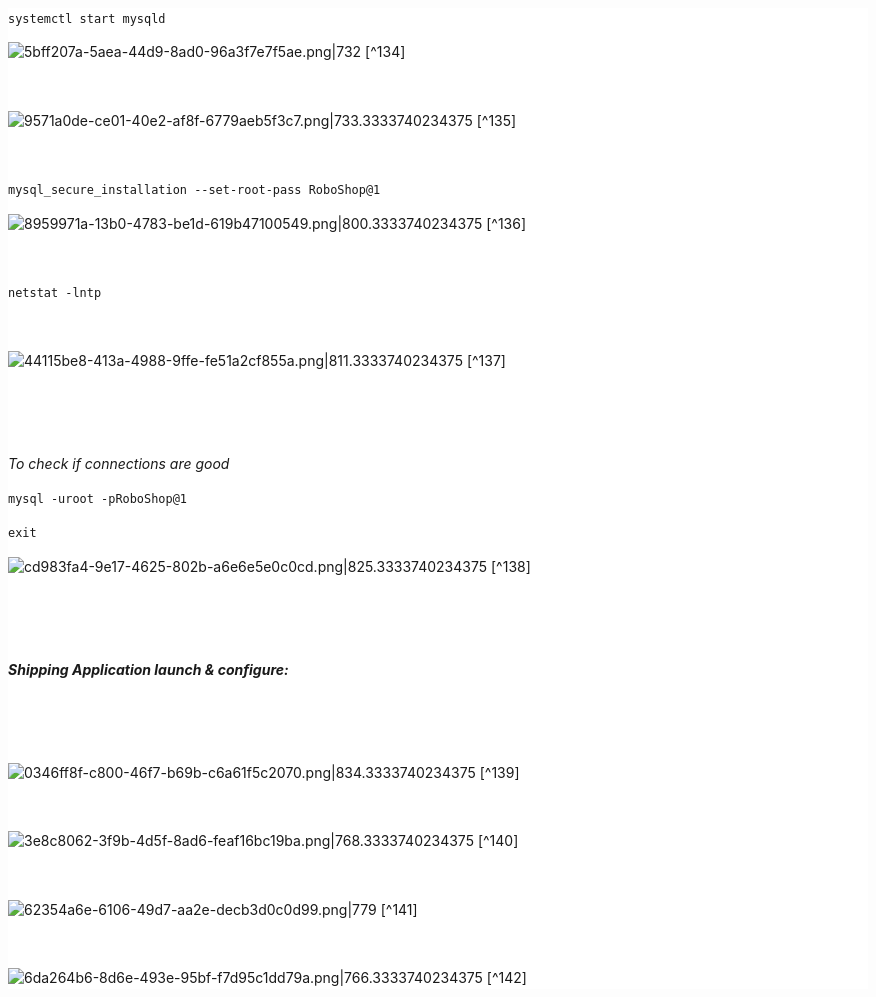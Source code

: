 ```
systemctl start mysqld
```

![5bff207a-5aea-44d9-8ad0-96a3f7e7f5ae.png|732](https://images.amplenote.com/98b39b84-0e94-11ef-841c-a6f126245c9e/5bff207a-5aea-44d9-8ad0-96a3f7e7f5ae.png) [^134]

 

![9571a0de-ce01-40e2-af8f-6779aeb5f3c7.png|733.3333740234375](https://images.amplenote.com/98b39b84-0e94-11ef-841c-a6f126245c9e/9571a0de-ce01-40e2-af8f-6779aeb5f3c7.png) [^135]

 

```
mysql_secure_installation --set-root-pass RoboShop@1
```

![8959971a-13b0-4783-be1d-619b47100549.png|800.3333740234375](https://images.amplenote.com/98b39b84-0e94-11ef-841c-a6f126245c9e/8959971a-13b0-4783-be1d-619b47100549.png) [^136]

 

```
netstat -lntp
```

 

![44115be8-413a-4988-9ffe-fe51a2cf855a.png|811.3333740234375](https://images.amplenote.com/98b39b84-0e94-11ef-841c-a6f126245c9e/44115be8-413a-4988-9ffe-fe51a2cf855a.png) [^137]

 

 

*To check if connections are good*

```
mysql -uroot -pRoboShop@1
```

```
exit
```

![cd983fa4-9e17-4625-802b-a6e6e5e0c0cd.png|825.3333740234375](https://images.amplenote.com/98b39b84-0e94-11ef-841c-a6f126245c9e/cd983fa4-9e17-4625-802b-a6e6e5e0c0cd.png) [^138]

 

 

***Shipping Application launch & configure:***

 

 

![0346ff8f-c800-46f7-b69b-c6a61f5c2070.png|834.3333740234375](https://images.amplenote.com/98b39b84-0e94-11ef-841c-a6f126245c9e/0346ff8f-c800-46f7-b69b-c6a61f5c2070.png) [^139]

 

![3e8c8062-3f9b-4d5f-8ad6-feaf16bc19ba.png|768.3333740234375](https://images.amplenote.com/98b39b84-0e94-11ef-841c-a6f126245c9e/3e8c8062-3f9b-4d5f-8ad6-feaf16bc19ba.png) [^140]

 

![62354a6e-6106-49d7-aa2e-decb3d0c0d99.png|779](https://images.amplenote.com/98b39b84-0e94-11ef-841c-a6f126245c9e/62354a6e-6106-49d7-aa2e-decb3d0c0d99.png) [^141]

 

![6da264b6-8d6e-493e-95bf-f7d95c1dd79a.png|766.3333740234375](https://images.amplenote.com/98b39b84-0e94-11ef-841c-a6f126245c9e/6da264b6-8d6e-493e-95bf-f7d95c1dd79a.png) [^142]


[^1]: Project configuration
[^2]: How to install application in Linux
[^3]: downloading the application
[^4]: errors
[^5]: web
[^6]: Key pair name - required
[^7]: Instances (5) Info
[^8]: MongoDB
[^9]: Key pair name - required
[^10]: Instances (6) Info
[^11]: MongoDB
[^12]: \[ centos@ip-172-31-40-148 \~ \]$ sudo su
[^13]: \[ root@ip-172-31-40-148 \~ \]# dnf install mongodb-org -y
[^14]: \[ root@ip-172-31-40-148 \~ \]# systemctl enable mongod
[^15]: \[ root@ip-172-31-40-148 \~ \]# netstat -Intp
[^16]: Usually MongoDB opens the port only to localhost(127.0.0.1), meaning this service can be accessed by the application that is hosted on this
[^17]: # network interfaces
[^18]: \[ root@ip-172-31-40-148 \~ \]# systemctl restart mongod
[^19]: MongoDB
[^20]: Route 53
[^21]: Route 53 > Hosted zones
[^22]: Create record Info
[^23]: Create record Info
[^24]: Create record Info
[^25]: Create record info